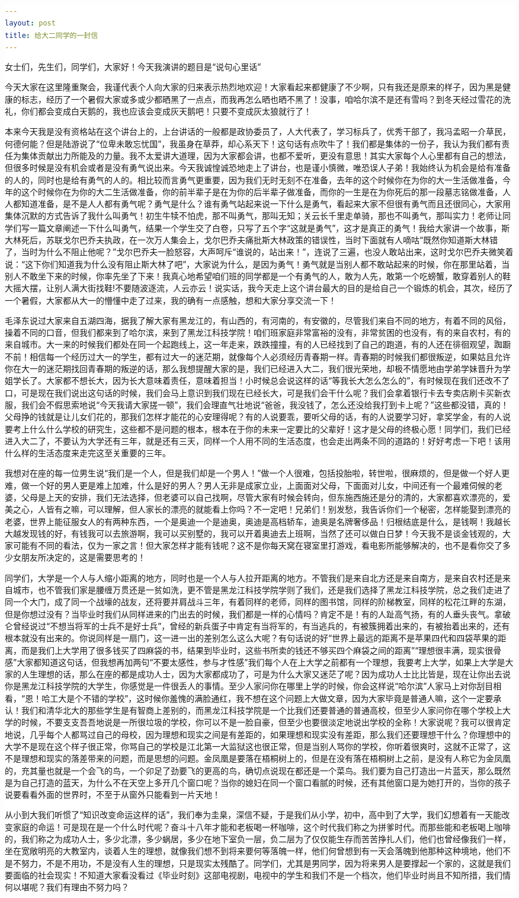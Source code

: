 ```yaml
---
layout: post
title: 给大二同学的一封信
---
```


女士们，先生们，同学们，大家好！今天我演讲的题目是“说句心里话”

今天大家在这里隆重聚会，我谨代表个人向大家的归来表示热烈地欢迎！大家看起来都健康了不少啊，只有我还是原来的样子，因为黑是健康的标志，经历了一个暑假大家或多或少都晒黑了一点点，而我再怎么晒也晒不黑了！没事，咱哈尔滨不是还有雪吗？到冬天经过雪花的洗礼，你们都会变成白天鹅的，我也应该会变成灰天鹅吧！只要不变成灰太狼就行了！

本来今天我是没有资格站在这个讲台上的，上台讲话的一般都是政协委员了，人大代表了，学习标兵了，优秀干部了，我冯孟昭一介草民，何德何能？但是陆游说了“位卑未敢忘忧国”，我虽身在草莽，却心系天下！这句话有点吹牛了！我们都是集体的一份子，我认为我们都有责任为集体贡献出力所能及的力量。我不太爱讲大道理，因为大家都会讲，也都不爱听，更没有意思！其实大家每个人心里都有自己的想法，但很多时候是没有机会或者是没有勇气说出来。今天我诚惶诚恐地走上了讲台，也是谨小慎微，唯恐误人子弟！我始终认为机会是给有准备的人的，同时也是给有勇气的人的。相比较而言勇气更重要，因为我们无时无刻不在准备，去年的这个时候你在为你的大一生活做准备，今年的这个时候你在为你的大二生活做准备，你的前半辈子是在为你的后半辈子做准备，而你的一生是在为你死后的那一段墓志铭做准备，人人都知道准备，是不是人人都有勇气呢？勇气是什么？谁有勇气站起来说一下什么是勇气，看起来大家不但很有勇气而且还很同心，大家用集体沉默的方式告诉了我什么叫勇气！初生牛犊不怕虎，那不叫勇气，那叫无知；关云长千里走单骑，那也不叫勇气，那叫实力！老师让同学们写一篇文章阐述一下什么叫勇气，结果一个学生交了白卷，只写了五个字“这就是勇气”，这才是真正的勇气！我给大家讲一个故事，斯大林死后，苏联戈尔巴乔夫执政，在一次万人集会上，戈尔巴乔夫痛批斯大林政策的错误性，当时下面就有人嘀咕“既然你知道斯大林错了，当时为什么不阻止他呢？”戈尔巴乔夫一脸怒容，大声呵斥“谁说的，站出来！”，连说了三遍，也没人敢站出来，这时戈尔巴乔夫微笑着说：“这下你们知道我为什么没有阻止斯大林了吧”，大家说为什么，是因为勇气！勇气就是当别人都不敢站起来的时候，你在那里站着，当别人不敢坐下来的时候，你率先坐了下来！我真心地希望咱们班的同学都是一个有勇气的人，敢为人先，敢第一个吃螃蟹，敢穿着别人的鞋大摇大摆，让别人满大街找鞋!不要随波逐流，人云亦云！说实话，我今天走上这个讲台最大的目的是给自己一个锻炼的机会，其次，经历了一个暑假，大家都从大一的懵懂中走了过来，我的确有一点感触，想和大家分享交流一下！

毛泽东说过大家来自五湖四海，据我了解大家有黑龙江的，有山西的，有河南的，有安徽的，尽管我们来自不同的地方，有着不同的风俗，操着不同的口音，但我们都来到了哈尔滨，来到了黑龙江科技学院！咱们班家庭非常富裕的没有，非常贫困的也没有，有的来自农村，有的来自城市。大一来的时候我们都处在同一个起跑线上，这一年走来，跌跌撞撞，有的人已经找到了自己的跑道，有的人还在徘徊观望，踟蹰不前！相信每一个经历过大一的学生，都有过大一的迷茫期，就像每个人必须经历青春期一样。青春期的时候我们都很叛逆，如果姑且允许你在大一的迷茫期找回青春期的叛逆的话，那么我想提醒大家的是，我们已经进入大二，我们很光荣地，却极不情愿地由学弟学妹晋升为学姐学长了。大家都不想长大，因为长大意味着责任，意味着担当！小时候总会说这样的话“等我长大怎么怎么的”，有时候现在我们还改不了口，可是现在我们说出这句话的时候，我们会马上意识到我们现在已经长大，可是我们会干什么呢？我们会拿着银行卡去专卖店刷卡买新衣服，我们会不假思索地说“今天我请大家搓一顿”，我们会理直气壮地说“爸爸，我没钱了，怎么还没给我打到卡上呢？”这些都没错，真的！父母挣的钱就是让儿女们花的，那我们怎样才能花的心安理得呢？有的人说要乖，要听父母的话，有的人说要学习好，拿奖学金，有的人说要考上什么什么学校的研究生，这些都不是问题的根本，根本在于你的未来一定要比的父辈好！这才是父母的终极心愿！同学们，我们已经进入大二了，不要认为大学还有三年，就是还有三天，同样一个人用不同的生活态度，也会走出两条不同的道路的！好好考虑一下吧！该用什么样的生活态度来走完这至关重要的三年。

我想对在座的每一位男生说“我们是一个人，但是我们却是一个男人！”做一个人很难，包括投胎啦，转世啦，很麻烦的，但是做一个好人更难，做一个好的男人更是难上加难，什么是好的男人？男人无非是成家立业，上面面对父母，下面面对儿女，中间还有一个最难伺候的老婆，父母是上天的安排，我们无法选择，但老婆可以自己找啊，尽管大家有时候会转向，但东施西施还是分的清的，大家都喜欢漂亮的，爱美之心，人皆有之嘛，可以理解，但人家长的漂亮的就能看上你吗？不一定吧！兄弟们！别发愁，我告诉你们一个秘密，怎样能娶到漂亮的老婆，世界上能征服女人的有两种东西，一个是奥迪一个是迪奥，奥迪是高档轿车，迪奥是名牌奢侈品！归根结底是什么，是钱啊！我越长大越发现钱的好，有钱我可以去旅游啊，我可以买别墅的，我可以开着奥迪去上班啊，当然了还可以做白日梦！今天我不是谈金钱观的，大家可能有不同的看法，仅为一家之言！但大家怎样才能有钱呢？这不是你每天窝在寝室里打游戏，看电影所能够解决的，也不是看你交了多少女朋友所决定的，这是需要思考的！

同学们，大学是一个人与人缩小距离的地方，同时也是一个人与人拉开距离的地方。不管我们是来自北方还是来自南方，是来自农村还是来自城市，也不管我们家是腰缠万贯还是一贫如洗，更不管是黑龙江科技学院学则了我们，还是我们选择了黑龙江科技学院，总之我们走进了同一个大门，成了同一个战壕的战友，还将要并肩战斗三年，有着同样的老师，同样的图书馆，同样的阶梯教室，同样的松花江畔的东湖，但是你想过没有？当毕业时我们从同样进来的门出去的时候，我们都是一样的心情吗？肯定不是！有的人趾高气扬，有的人垂头丧气。拿破仑曾经说过“不想当将军的士兵不是好士兵”，曾经的新兵蛋子中肯定有当将军的，有当逃兵的，有被簇拥着出来的，有被抬着出来的，还有根本就没有出来的。你说同样是一扇门，这一进一出的差别怎么这么大呢？有句话说的好“世界上最远的距离不是苹果四代和四袋苹果的距离，而是我们上大学用了很多钱买了四麻袋的书，结果到毕业时，这些书所卖的钱还不够买四个麻袋之间的距离”“理想很丰满，现实很骨感”大家都知道这句话，但我想再加两句“不要太感性，参与才性感”我们每个人在上大学之前都有一个理想，我要考上大学，如果上大学是大家的人生理想的话，那么在座的都是成功人士，因为大家都成功了，可是为什么大家又迷茫了呢？因为成功人士比比皆是，现在让你出去说你是黑龙江科技学院的大学生，你感觉是一件很丢人的事情。至少人家问你在哪里上学的时候，你会这样说“哈尔滨”人家马上对你刮目相看，“恩！哈工大是个不错的学校”，这时候你羞愧的满脸通红，我不想在这个问题上大做文章，因为大家毕竟是普通人嘛，这个一定要承认！我们和清华北大的那些学生是有智商上差别的，而黑龙江科技学院是一个比我们还要普通的普通高校，但至少人家问你在哪个学校上大学的时候，不要支支吾吾地说是一所很垃圾的学校，你可以不是一脸自豪，但至少也要很淡定地说出学校的全称！大家说呢？我可以很肯定地说，几乎每个人都骂过自己的母校，因为理想和现实之间是有差距的，如果理想和现实没有差距，那么我们还要理想干什么？你理想中的大学不是现在这个样子很正常，你骂自己的学校是江北第一大监狱这也很正常，但是当别人骂你的学校，你听着很爽时，这就不正常了，这不是理想和现实的落差带来的问题，而是思想的问题。金凤凰是要落在梧桐树上的，但是在没有落在梧桐树上之前，是没有人称它为金凤凰的，充其量也就是一个会飞的鸟，一个卯足了劲要飞的更高的鸟，确切点说现在都还是一个菜鸟。我们要为自己打造出一片蓝天，那么既然是为自己打造的蓝天，为什么不在天空上多开几个窗口呢？当你的媳妇在同一个窗口看腻的时候，还有其他窗口是为她打开的，当你的孩子说要看看外面的世界时，不至于从窗外只能看到一片天地！

从小到大我们听惯了“知识改变命运这样的话”，我们奉为圭臬，深信不疑，于是我们从小学，初中，高中到了大学，我们幻想着有一天能改变家庭的命运！可是现在是一个什么时代呢？奋斗十八年才能和老板喝一杯咖啡，这个时代我们称之为拼爹时代。而那些能和老板喝上咖啡的，我们称之为成功人士，多少北漂，多少蜗居，多少在地下室负一层，负二层为了仅仅能生存而苦苦挣扎人们，他们也曾经像我们一样，坐在宽敞明亮的大教室内，谈着人生的理想，就像我们想不到将来要何等落魄一样，他们何曾想到有一天会落魄到他那种这种境地，他们不是不努力，不是不用功，不是没有人生的理想，只是现实太残酷了。同学们，尤其是男同学，因为将来男人是要撑起一个家的，这就是我们要面临的社会现实！不知道大家看没看过《毕业时刻》这部电视剧，电视中的学生和我们不是一个档次，他们毕业时尚且不知所措，我们情何以堪呢？我们有理由不努力吗？
